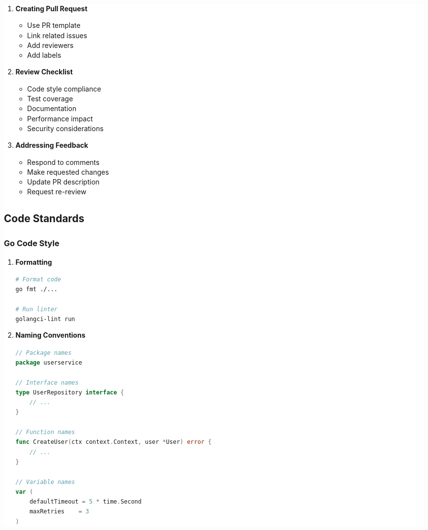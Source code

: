 1. **Creating Pull Request**
   - Use PR template
   - Link related issues
   - Add reviewers
   - Add labels

2. **Review Checklist**
   - Code style compliance
   - Test coverage
   - Documentation
   - Performance impact
   - Security considerations

3. **Addressing Feedback**
   - Respond to comments
   - Make requested changes
   - Update PR description
   - Request re-review

## Code Standards

### Go Code Style

1. **Formatting**
   ```bash
   # Format code
   go fmt ./...

   # Run linter
   golangci-lint run
   ```

2. **Naming Conventions**
   ```go
   // Package names
   package userservice

   // Interface names
   type UserRepository interface {
       // ...
   }

   // Function names
   func CreateUser(ctx context.Context, user *User) error {
       // ...
   }

   // Variable names
   var (
       defaultTimeout = 5 * time.Second
       maxRetries    = 3
   )
   ```
